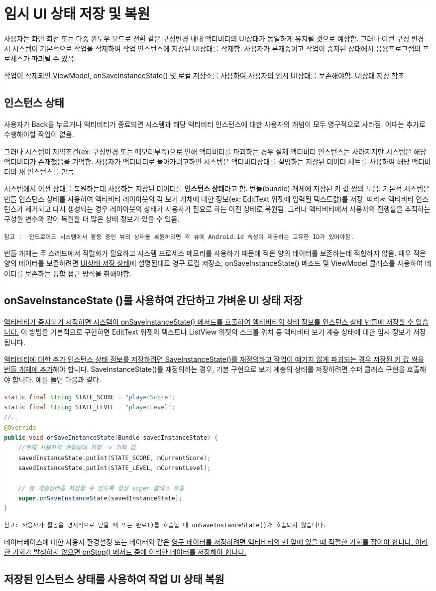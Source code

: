 <h1> 임시 UI 상태 저장 및 복원</h1>

사용자는 화면 회전 또는 다중 윈도우 모드로 전환 같은 구성변경 내내 액티비티의 UI상태가 동일하게 유지될 것으로 예상함. 그러나 이런 구성 변경 시 시스템이 기본적으로 작업을 삭제하여 작업 인스턴스에 저장된 UI상태를 삭제함. 사용자가 부재중이고 작업이 중지된 상태에서 응용프로그램의 프로세스가 파괴될 수 있음.

<u>작업이 삭제되면 ViewModel, onSaveInstanceState() 및 로컬 저장소를 사용하여 사용자의 임시 UI상태를 보존해야함. [UI상태 저장 참조](https://developer.android.com/topic/libraries/architecture/saving-states)</u>

<h2>인스턴스 상태</h2>

 사용자가 Back을 누르거나 액티비티가 종료되면 시스템과 해당 액티비티 인스턴스에 대한 사용자의 개념이 모두 영구적으로 사라짐. 이때는 추가로 수행해야할 작업이 없음.

 그러나 시스템이 제약조건(ex: 구성변경 또는 메모리부족)으로 인해 액티비티를 파괴하는 경우 실제 액티비티 인스턴스는 사라지지만 시스템은 해당 액티비티가 존재했음을 기억함. 사용자가 액티비티로 돌아가려고하면 시스템은 액티비티상태를 설명하는 저장된 데이터 세트를 사용하여 해당 액티비티의 새 인스턴스를 만듬.

 <u>시스템에서 이전 상태를 복원하는데 사용하는 저장된 데이터를</u> **인스턴스 상태**라고 함. 번들(bundle) 개체에 저장된 키 값 쌍의 모음. 기본적 시스템은 번들 인스턴스 상태를 사용하여 액티비티 레이아웃의 각 보기 개체에 대한 정보(ex: EditText 위젯에 입력된 텍스트값)를 저장. 따라서 액티비티 인스턴스가 제거되고 다시 생성되는 경우 레이아웃의 상태가 사용자가 필요로 하는 이전 상태로 복원됨. 그러나 액티비티에서 사용자의 진행률을 추적하는 구성원 변수와 같이 복원할 더 많은 상태 정보가 있을 수 있음.

``` JAVA
참고 :  안드로이드 시스템에서 활동 중인 뷰의 상태를 복원하려면 각 뷰에 Android:id 속성이 제공하는 고유한 ID가 있어야함.
```

 번들 개체는 주 스레드에서 직렬화가 필요하고 시스템 프로세스 메모리를 사용하기 때문에 적은 양의 데이터를 보존하는데 적합하지 않음. 매우 적은 양의 데이터를 보존하려면 [UI상태 저장 상태](https://developer.android.com/topic/libraries/architecture/saving-states)에 설명된대로 영구 로컬 저장소, onSaveInstanceState() 메소드 및  ViewModel 클래스를 사용하여 데이터를 보존하는 통합 접근 방식을 취해야함.

<h2>onSaveInstanceState ()를 사용하여 간단하고 가벼운 UI 상태 저장</h2>

 <u>액티비티가 중지되기 시작하면 시스템이 onSaveInstanceState() 메서드를 호출하여 액티비티의 상태 정보를 인스턴스 상태 번들에 저장할 수 있습니다.</u> 이 방법을 기본적으로 구현하면 EditText 위젯의 텍스트나 ListView 위젯의 스크롤 위치 등 액티비티 보기 계층 상태에 대한 임시 정보가 저장됩니다.

<u>액티비티에 대한 추가 인스턴스 상태 정보를 저장하려면 SaveInstanceState()를 재정의하고 작업이 예기치 않게 파괴되는 경우 저장된 키 값 쌍을 번들 개체에 추가</u>해야 합니다. SaveInstanceState()를 재정의하는 경우, 기본 구현으로 보기 계층의 상태를 저장하려면 수퍼 클래스 구현을 호출해야 합니다. 예를 들면 다음과 같다.  

```java
static final String STATE_SCORE = "playerScore";
static final String STATE_LEVEL = "playerLevel";
//..
@Override
public void onSaveInstanceState(Bundle savedInstanceState) {
    //현재 사용자의 게임상태 저장 -> 키와 값
    savedInstanceState.putInt(STATE_SCORE, mCurrentScore);
    savedInstanceState.putInt(STATE_LEVEL, mCurrentLevel);

    // 뷰 계층상태를 저장할 수 있도록 항상 super 클래스 호출
    super.onSaveInstanceState(savedInstanceState);
}
```

```
참고: 사용자가 활동을 명시적으로 닫을 때 또는 완료()를 호출할 때 onSaveInstanceState()가 호출되지 않습니다.
```

데이터베이스에 대한 사용자 환경설정 또는 데이터와 같은 <u>영구 데이터를 저장하려면 액티비티의 맨 앞에 있을 때 적절한 기회를 잡아야 합니다. 이러한 기회가 발생하지 않으면 onStop() 메서드 중에 이러한 데이터를 저장해야 합니다.</u>

<h2>저장된 인스턴스 상태를 사용하여 작업 UI 상태 복원</h2>
